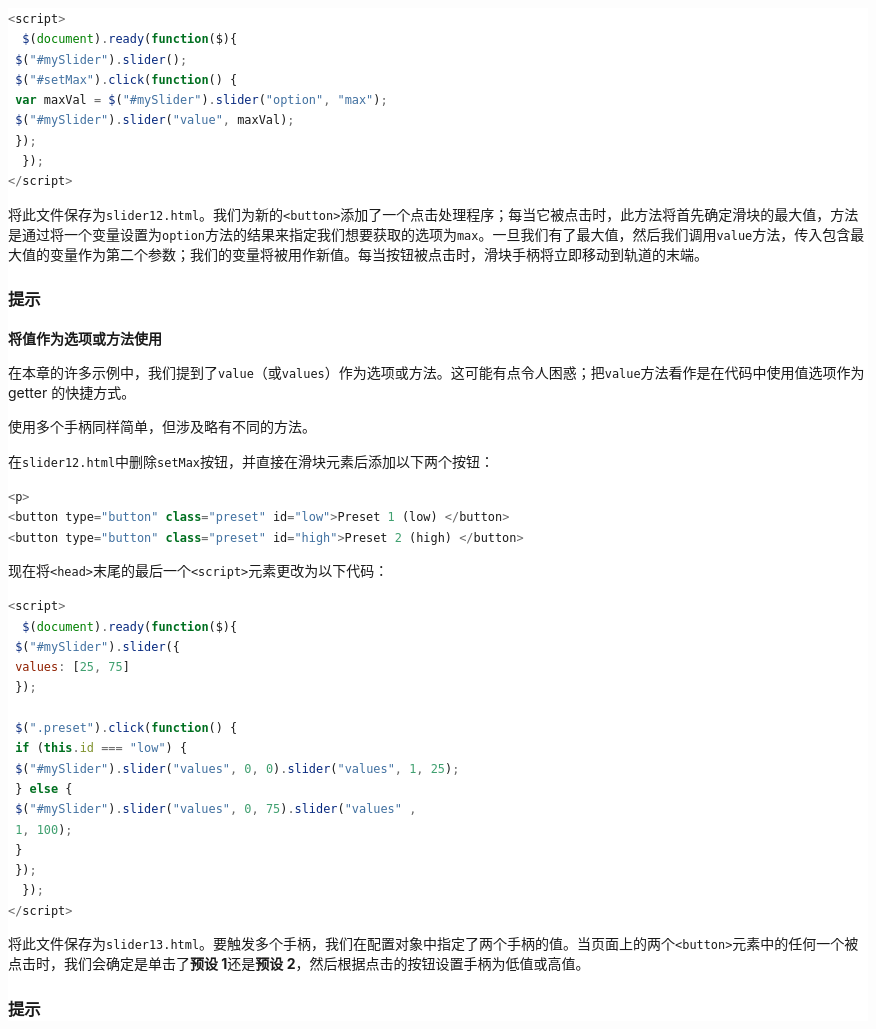 ```js
<script>
  $(document).ready(function($){
 $("#mySlider").slider();
 $("#setMax").click(function() {
 var maxVal = $("#mySlider").slider("option", "max");
 $("#mySlider").slider("value", maxVal);
 });
  });
</script>
```

将此文件保存为`slider12.html`。我们为新的`<button>`添加了一个点击处理程序；每当它被点击时，此方法将首先确定滑块的最大值，方法是通过将一个变量设置为`option`方法的结果来指定我们想要获取的选项为`max`。一旦我们有了最大值，然后我们调用`value`方法，传入包含最大值的变量作为第二个参数；我们的变量将被用作新值。每当按钮被点击时，滑块手柄将立即移动到轨道的末端。

### 提示

**将值作为选项或方法使用**

在本章的许多示例中，我们提到了`value`（或`values`）作为选项或方法。这可能有点令人困惑；把`value`方法看作是在代码中使用值选项作为 getter 的快捷方式。

使用多个手柄同样简单，但涉及略有不同的方法。

在`slider12.html`中删除`setMax`按钮，并直接在滑块元素后添加以下两个按钮：

```js
<p>
<button type="button" class="preset" id="low">Preset 1 (low) </button>
<button type="button" class="preset" id="high">Preset 2 (high) </button>
```

现在将`<head>`末尾的最后一个`<script>`元素更改为以下代码：

```js
<script>
  $(document).ready(function($){
 $("#mySlider").slider({ 
 values: [25, 75] 
 });

 $(".preset").click(function() {
 if (this.id === "low") {
 $("#mySlider").slider("values", 0, 0).slider("values", 1, 25);
 } else {
 $("#mySlider").slider("values", 0, 75).slider("values" , 
 1, 100);
 }
 });
  });
</script>
```

将此文件保存为`slider13.html`。要触发多个手柄，我们在配置对象中指定了两个手柄的值。当页面上的两个`<button>`元素中的任何一个被点击时，我们会确定是单击了**预设 1**还是**预设 2**，然后根据点击的按钮设置手柄为低值或高值。

### 提示
